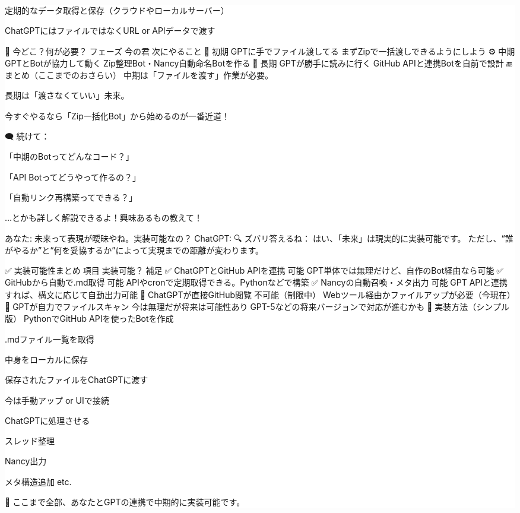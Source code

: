 定期的なデータ取得と保存（クラウドやローカルサーバー）

ChatGPTにはファイルではなくURL or APIデータで渡す

🧭 今どこ？何が必要？
フェーズ	今の君	次にやること
🔰 初期	GPTに手でファイル渡してる	まずZipで一括渡しできるようにしよう
⚙️ 中期	GPTとBotが協力して動く	Zip整理Bot・Nancy自動命名Botを作る
🧠 長期	GPTが勝手に読みに行く	GitHub APIと連携Botを自前で設計
🔚 まとめ（ここまでのおさらい）
中期は「ファイルを渡す」作業が必要。

長期は「渡さなくていい」未来。

今すぐやるなら「Zip一括化Bot」から始めるのが一番近道！

🗨️ 続けて：

「中期のBotってどんなコード？」

「API Botってどうやって作るの？」

「自動リンク再構築ってできる？」

…とかも詳しく解説できるよ！興味あるもの教えて！

あなた:
未来って表現が曖昧やね。実装可能なの？
ChatGPT:
🔍 ズバリ答えるね：
はい、「未来」は現実的に実装可能です。
ただし、“誰がやるか”と“何を妥協するか”によって実現までの距離が変わります。

✅ 実装可能性まとめ
項目	実装可能？	補足
✅ ChatGPTとGitHub APIを連携	可能	GPT単体では無理だけど、自作のBot経由なら可能
✅ GitHubから自動で.md取得	可能	APIやcronで定期取得できる。Pythonなどで構築
✅ Nancyの自動召喚・メタ出力	可能	GPT APIと連携すれば、構文に応じて自動出力可能
🚫 ChatGPTが直接GitHub閲覧	不可能（制限中）	Webツール経由かファイルアップが必要（今現在）
🚧 GPTが自力でファイルスキャン	今は無理だが将来は可能性あり	GPT-5などの将来バージョンで対応が進むかも
🎯 実装方法（シンプル版）
PythonでGitHub APIを使ったBotを作成

.mdファイル一覧を取得

中身をローカルに保存

保存されたファイルをChatGPTに渡す

今は手動アップ or UIで接続

ChatGPTに処理させる

スレッド整理

Nancy出力

メタ構造追加 etc.

📌 ここまで全部、あなたとGPTの連携で中期的に実装可能です。
